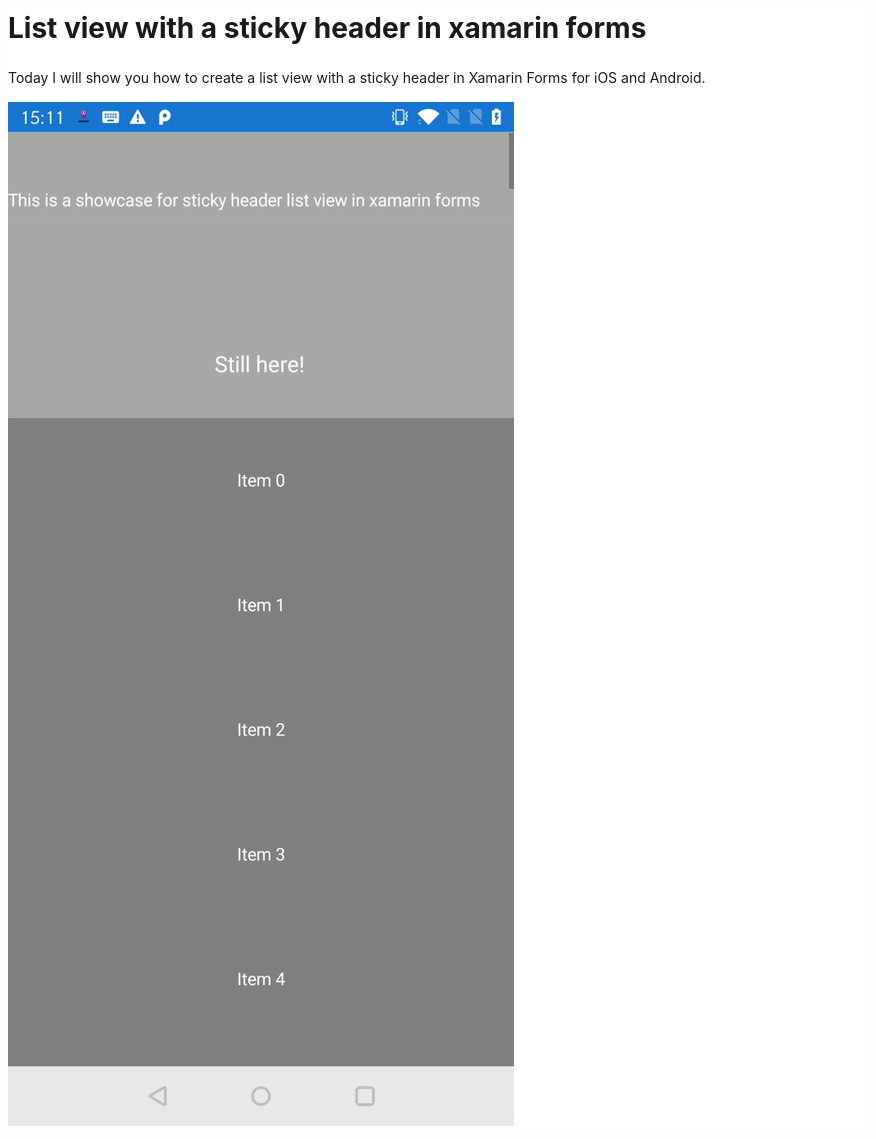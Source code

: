 # List view with a sticky header in xamarin forms

Today I will show you how to create a list view with a sticky header in Xamarin Forms for iOS and Android.

![alt-text](https://github.com/JukiJ/XamarinStickyHeaderListView/blob/main/example.gif)
